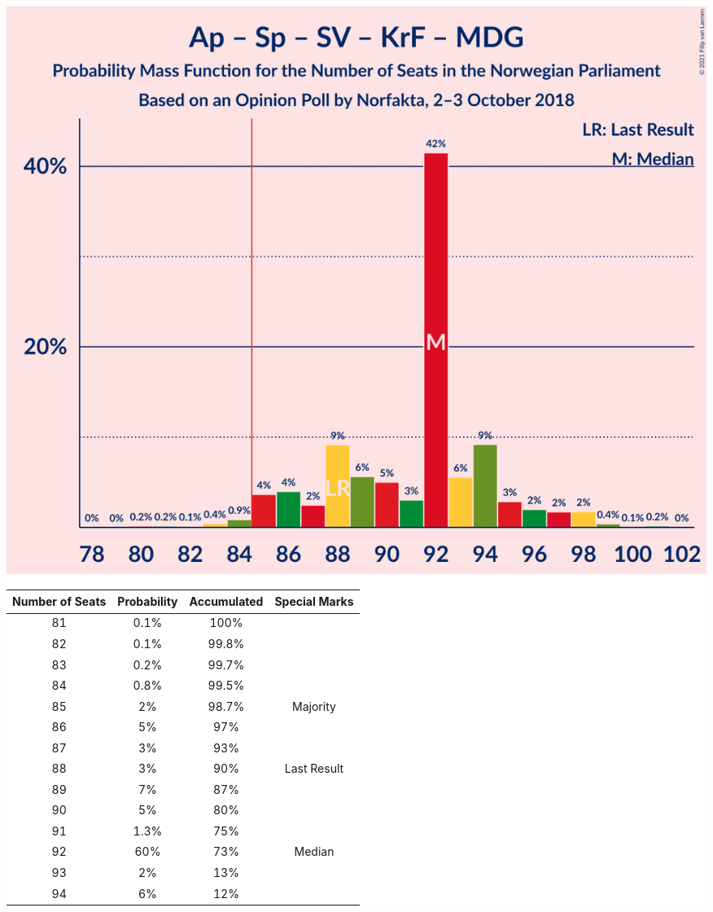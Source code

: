 ![Graph with seats probability mass function not yet produced](2018-10-03-Norfakta-coalitions-seats-pmf-ap–sp–sv–krf–mdg.png "Seats Probability Mass Function")

| Number of Seats | Probability | Accumulated | Special Marks |
|:---------------:|:-----------:|:-----------:|:-------------:|
| 81 | 0.1% | 100% |  |
| 82 | 0.1% | 99.8% |  |
| 83 | 0.2% | 99.7% |  |
| 84 | 0.8% | 99.5% |  |
| 85 | 2% | 98.7% | Majority |
| 86 | 5% | 97% |  |
| 87 | 3% | 93% |  |
| 88 | 3% | 90% | Last Result |
| 89 | 7% | 87% |  |
| 90 | 5% | 80% |  |
| 91 | 1.3% | 75% |  |
| 92 | 60% | 73% | Median |
| 93 | 2% | 13% |  |
| 94 | 6% | 12% |  |
